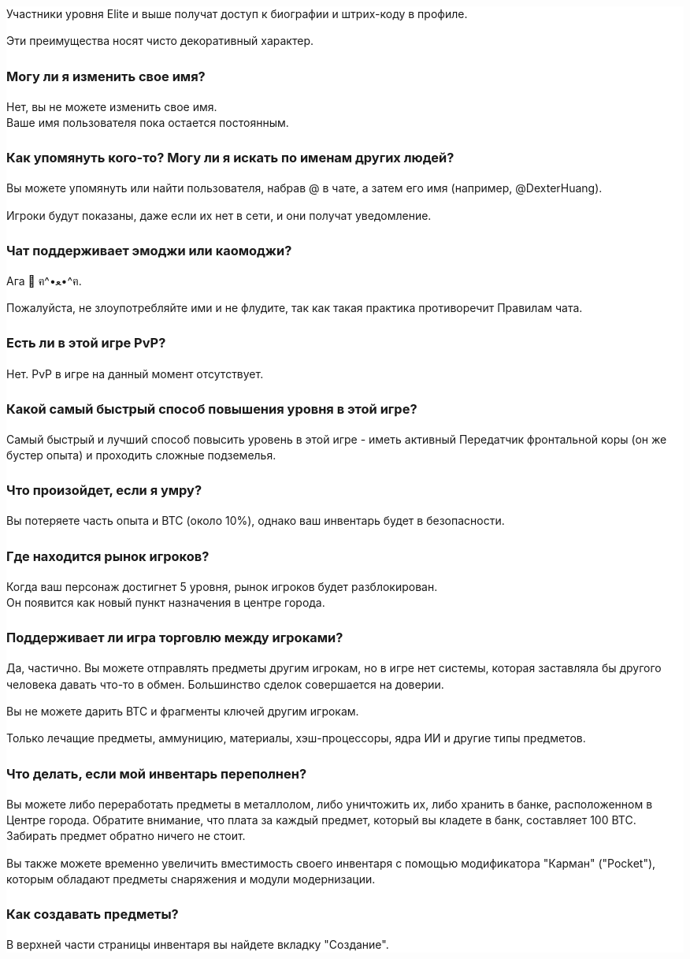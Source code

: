 Участники уровня Elite и выше получат доступ к биографии и штрих-коду в профиле.  

Эти преимущества носят чисто декоративный характер.

### Могу ли я изменить свое имя?
Нет, вы не можете изменить свое имя.  
Ваше имя пользователя пока остается постоянным.

### Как упомянуть кого-то? Могу ли я искать по именам других людей?
Вы можете упомянуть или найти пользователя, набрав @ в чате, а затем его имя (например, @DexterHuang).

Игроки будут показаны, даже если их нет в сети, и они получат уведомление.

### Чат поддерживает эмоджи или каомоджи?
Ага 🤠 ฅ^•ﻌ•^ฅ.

Пожалуйста, не злоупотребляйте ими и не флудите, так как такая практика противоречит Правилам чата.

### Есть ли в этой игре PvP?
Нет. PvP в игре на данный момент отсутствует.

### Какой самый быстрый способ повышения уровня в этой игре?
Самый быстрый и лучший способ повысить уровень в этой игре - иметь активный Передатчик фронтальной коры (он же бустер опыта) и проходить сложные подземелья.

### Что произойдет, если я умру?
Вы потеряете часть опыта и BTC (около 10%), однако ваш инвентарь будет в безопасности.

### Где находится рынок игроков?
Когда ваш персонаж достигнет 5 уровня, рынок игроков будет разблокирован.  
Он появится как новый пункт назначения в центре города.

### Поддерживает ли игра торговлю между игроками?
Да, частично. Вы можете отправлять предметы другим игрокам, но в игре нет системы, которая заставляла бы другого человека давать что-то в обмен. Большинство сделок совершается на доверии.

Вы не можете дарить BTC и фрагменты ключей другим игрокам.

Только лечащие предметы, аммуницию, материалы, хэш-процессоры, ядра ИИ и другие типы предметов.

### Что делать, если мой инвентарь переполнен?
Вы можете либо переработать предметы в металлолом, либо уничтожить их, либо хранить в банке, расположенном в Центре города. Обратите внимание, что плата за каждый предмет, который вы кладете в банк, составляет 100 BTC. Забирать предмет обратно ничего не стоит.

Вы также можете временно увеличить вместимость своего инвентаря с помощью модификатора "Карман" ("Pocket"), которым обладают предметы снаряжения и модули модернизации.

### Как создавать предметы?
В верхней части страницы инвентаря вы найдете вкладку "Создание".
